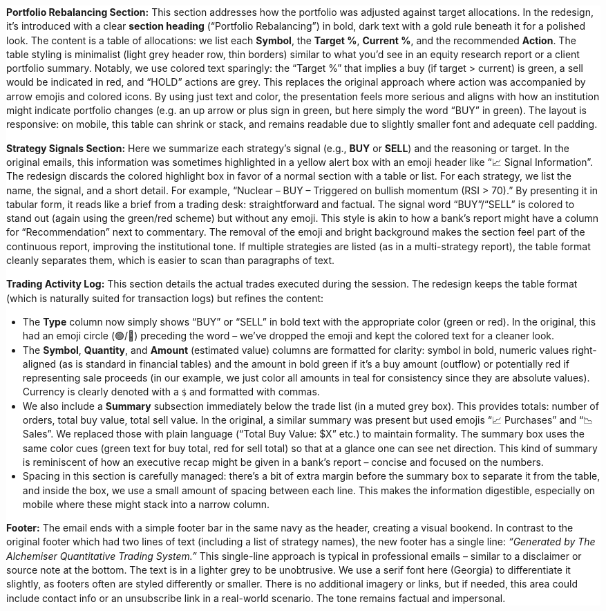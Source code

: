 **Portfolio Rebalancing Section:** This section addresses how the portfolio was adjusted against target allocations. In the redesign, it’s introduced with a clear **section heading** (“Portfolio Rebalancing”) in bold, dark text with a gold rule beneath it for a polished look. The content is a table of allocations: we list each **Symbol**, the **Target %**, **Current %**, and the recommended **Action**. The table styling is minimalist (light grey header row, thin borders) similar to what you’d see in an equity research report or a client portfolio summary. Notably, we use colored text sparingly: the “Target %” that implies a buy (if target > current) is green, a sell would be indicated in red, and “HOLD” actions are grey. This replaces the original approach where action was accompanied by arrow emojis and colored icons. By using just text and color, the presentation feels more serious and aligns with how an institution might indicate portfolio changes (e.g. an up arrow or plus sign in green, but here simply the word “BUY” in green). The layout is responsive: on mobile, this table can shrink or stack, and remains readable due to slightly smaller font and adequate cell padding.

**Strategy Signals Section:** Here we summarize each strategy’s signal (e.g., **BUY** or **SELL**) and the reasoning or target. In the original emails, this information was sometimes highlighted in a yellow alert box with an emoji header like “📈 Signal Information”. The redesign discards the colored highlight box in favor of a normal section with a table or list. For each strategy, we list the name, the signal, and a short detail. For example, “Nuclear – BUY – Triggered on bullish momentum (RSI > 70).” By presenting it in tabular form, it reads like a brief from a trading desk: straightforward and factual. The signal word “BUY”/“SELL” is colored to stand out (again using the green/red scheme) but without any emoji. This style is akin to how a bank’s report might have a column for “Recommendation” next to commentary. The removal of the emoji and bright background makes the section feel part of the continuous report, improving the institutional tone. If multiple strategies are listed (as in a multi-strategy report), the table format cleanly separates them, which is easier to scan than paragraphs of text.

**Trading Activity Log:** This section details the actual trades executed during the session. The redesign keeps the table format (which is naturally suited for transaction logs) but refines the content:

* The **Type** column now simply shows “BUY” or “SELL” in bold text with the appropriate color (green or red). In the original, this had an emoji circle (🟢/🔴) preceding the word – we’ve dropped the emoji and kept the colored text for a cleaner look.
* The **Symbol**, **Quantity**, and **Amount** (estimated value) columns are formatted for clarity: symbol in bold, numeric values right-aligned (as is standard in financial tables) and the amount in bold green if it’s a buy amount (outflow) or potentially red if representing sale proceeds (in our example, we just color all amounts in teal for consistency since they are absolute values). Currency is clearly denoted with a `$` and formatted with commas.
* We also include a **Summary** subsection immediately below the trade list (in a muted grey box). This provides totals: number of orders, total buy value, total sell value. In the original, a similar summary was present but used emojis “📈 Purchases” and “📉 Sales”. We replaced those with plain language (“Total Buy Value: \$X” etc.) to maintain formality. The summary box uses the same color cues (green text for buy total, red for sell total) so that at a glance one can see net direction. This kind of summary is reminiscent of how an executive recap might be given in a bank’s report – concise and focused on the numbers.
* Spacing in this section is carefully managed: there’s a bit of extra margin before the summary box to separate it from the table, and inside the box, we use a small amount of spacing between each line. This makes the information digestible, especially on mobile where these might stack into a narrow column.

**Footer:** The email ends with a simple footer bar in the same navy as the header, creating a visual bookend. In contrast to the original footer which had two lines of text (including a list of strategy names), the new footer has a single line: *“Generated by The Alchemiser Quantitative Trading System.”* This single-line approach is typical in professional emails – similar to a disclaimer or source note at the bottom. The text is in a lighter grey to be unobtrusive. We use a serif font here (Georgia) to differentiate it slightly, as footers often are styled differently or smaller. There is no additional imagery or links, but if needed, this area could include contact info or an unsubscribe link in a real-world scenario. The tone remains factual and impersonal.
